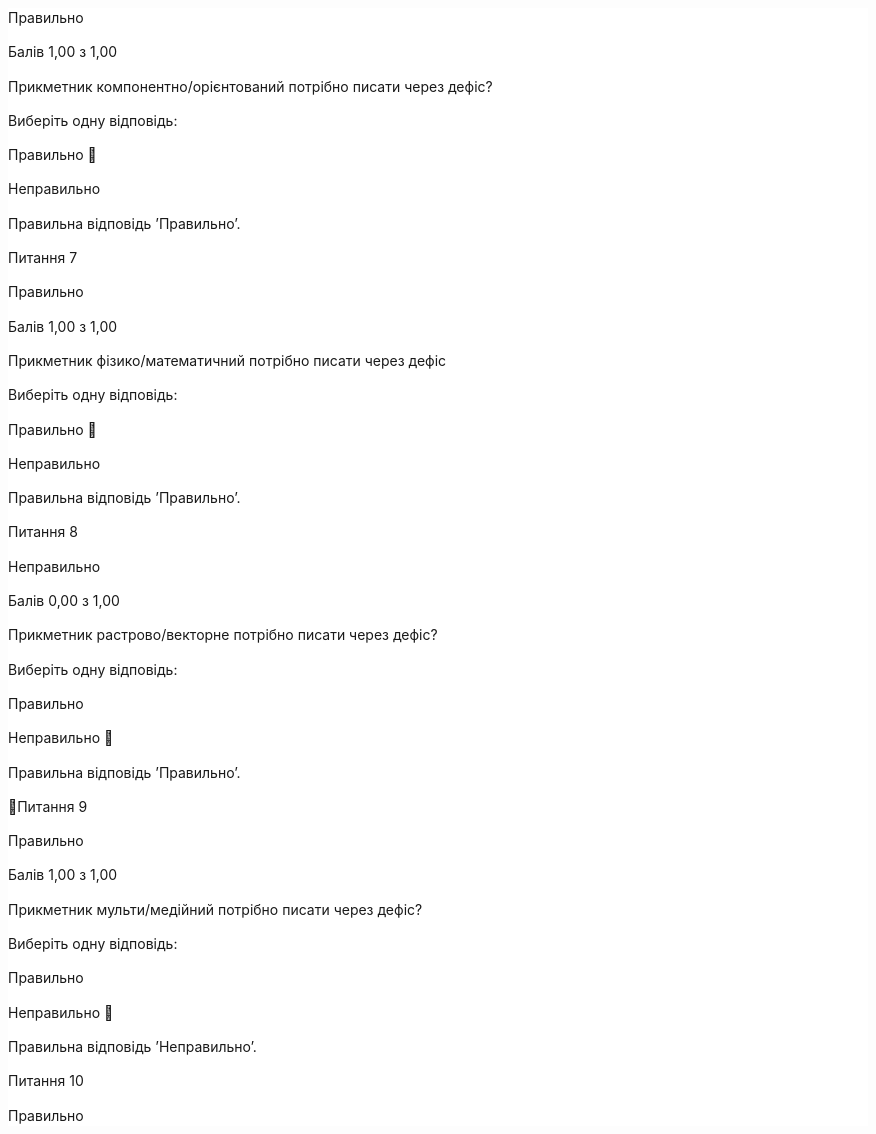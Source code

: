 Правильно

Балів 1,00 з 1,00

Прикметник компонентно/орієнтований потрібно писати через дефіс?

Виберіть одну відповідь:

Правильно 

Неправильно

Правильна відповідь ’Правильно’.

Питання 7

Правильно

Балів 1,00 з 1,00

Прикметник фізико/математичний потрібно писати через дефіс

Виберіть одну відповідь:

Правильно 

Неправильно

Правильна відповідь ’Правильно’.

Питання 8

Неправильно

Балів 0,00 з 1,00

Прикметник растрово/векторне потрібно писати через дефіс?

Виберіть одну відповідь:

Правильно

Неправильно  

Правильна відповідь ’Правильно’.

Питання 9

Правильно

Балів 1,00 з 1,00

Прикметник мульти/медійний потрібно писати через дефіс?

Виберіть одну відповідь:

Правильно

Неправильно 

Правильна відповідь ’Неправильно’.

Питання 10

Правильно
